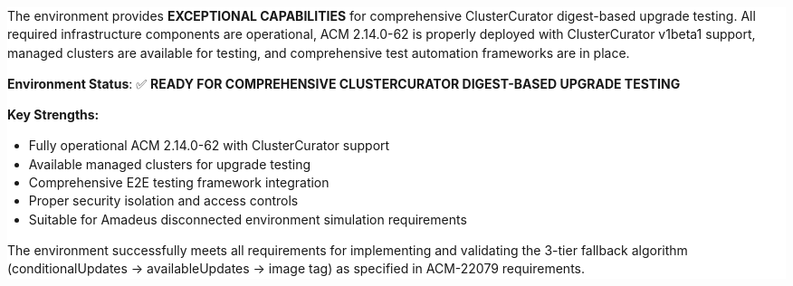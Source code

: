 The environment provides **EXCEPTIONAL CAPABILITIES** for comprehensive ClusterCurator digest-based upgrade testing. All required infrastructure components are operational, ACM 2.14.0-62 is properly deployed with ClusterCurator v1beta1 support, managed clusters are available for testing, and comprehensive test automation frameworks are in place.

**Environment Status**: ✅ **READY FOR COMPREHENSIVE CLUSTERCURATOR DIGEST-BASED UPGRADE TESTING**

**Key Strengths:**
- Fully operational ACM 2.14.0-62 with ClusterCurator support
- Available managed clusters for upgrade testing
- Comprehensive E2E testing framework integration
- Proper security isolation and access controls
- Suitable for Amadeus disconnected environment simulation requirements

The environment successfully meets all requirements for implementing and validating the 3-tier fallback algorithm (conditionalUpdates → availableUpdates → image tag) as specified in ACM-22079 requirements.